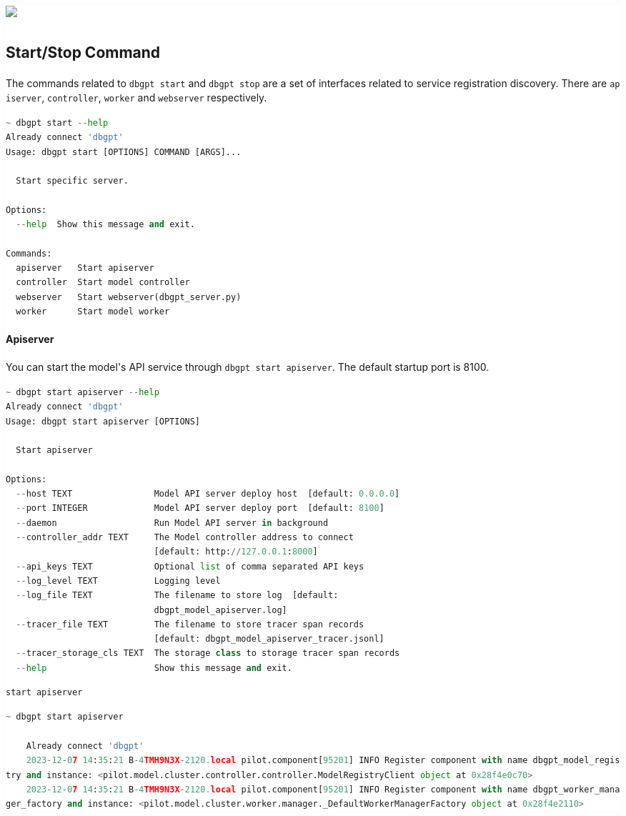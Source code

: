 
<p align="left">
  <img src={'/img/cli/cli_m.gif'} width="720px"/>
</p>

## Start/Stop Command
The commands related to `dbgpt start` and `dbgpt stop` are a set of interfaces related to service registration discovery. There are `apiserver`, `controller`, `worker` and `webserver` respectively.

```python
~ dbgpt start --help
Already connect 'dbgpt'
Usage: dbgpt start [OPTIONS] COMMAND [ARGS]...

  Start specific server.

Options:
  --help  Show this message and exit.

Commands:
  apiserver   Start apiserver
  controller  Start model controller
  webserver   Start webserver(dbgpt_server.py)
  worker      Start model worker
```

#### Apiserver
You can start the model's API service through `dbgpt start apiserver`. The default startup port is 8100.

```python
~ dbgpt start apiserver --help
Already connect 'dbgpt'
Usage: dbgpt start apiserver [OPTIONS]

  Start apiserver

Options:
  --host TEXT                Model API server deploy host  [default: 0.0.0.0]
  --port INTEGER             Model API server deploy port  [default: 8100]
  --daemon                   Run Model API server in background
  --controller_addr TEXT     The Model controller address to connect
                             [default: http://127.0.0.1:8000]
  --api_keys TEXT            Optional list of comma separated API keys
  --log_level TEXT           Logging level
  --log_file TEXT            The filename to store log  [default:
                             dbgpt_model_apiserver.log]
  --tracer_file TEXT         The filename to store tracer span records
                             [default: dbgpt_model_apiserver_tracer.jsonl]
  --tracer_storage_cls TEXT  The storage class to storage tracer span records
  --help                     Show this message and exit.

```
`start apiserver`
```python
~ dbgpt start apiserver

    Already connect 'dbgpt'
    2023-12-07 14:35:21 B-4TMH9N3X-2120.local pilot.component[95201] INFO Register component with name dbgpt_model_registry and instance: <pilot.model.cluster.controller.controller.ModelRegistryClient object at 0x28f4e0c70>
    2023-12-07 14:35:21 B-4TMH9N3X-2120.local pilot.component[95201] INFO Register component with name dbgpt_worker_manager_factory and instance: <pilot.model.cluster.worker.manager._DefaultWorkerManagerFactory object at 0x28f4e2110>
```